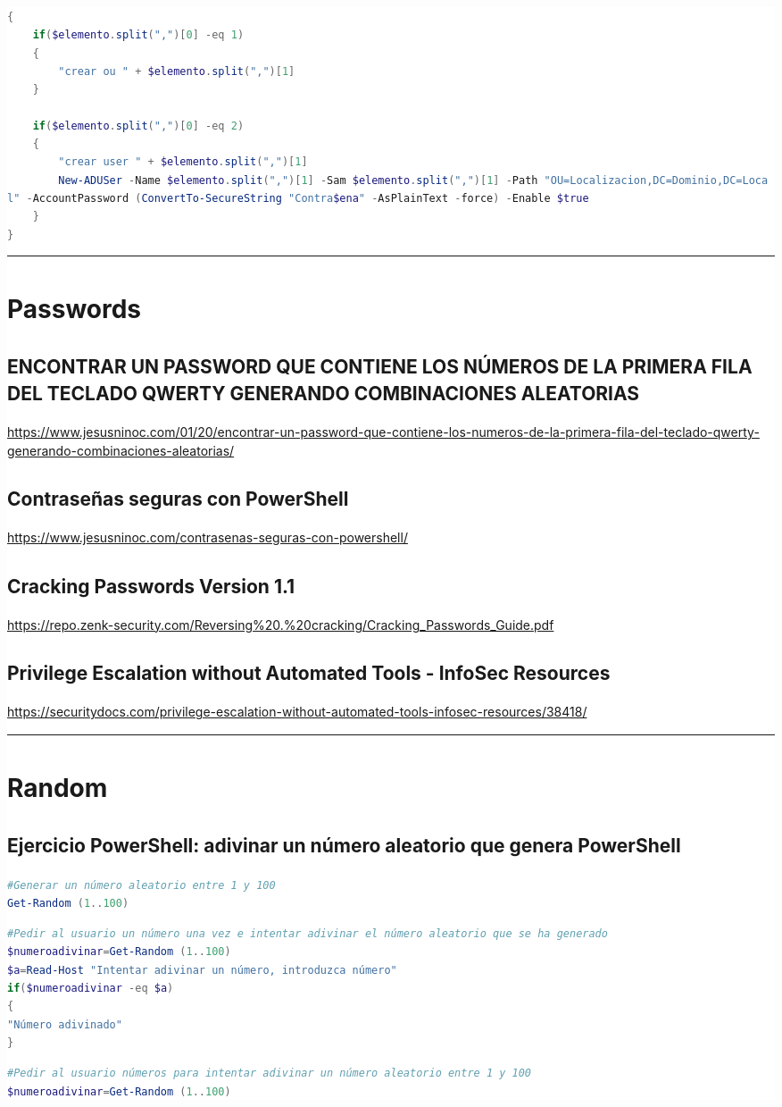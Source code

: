 ```PowerShell
{
    if($elemento.split(",")[0] -eq 1)
    {
        "crear ou " + $elemento.split(",")[1]
    }
    
    if($elemento.split(",")[0] -eq 2)
    {
        "crear user " + $elemento.split(",")[1]
        New-ADUSer -Name $elemento.split(",")[1] -Sam $elemento.split(",")[1] -Path "OU=Localizacion,DC=Dominio,DC=Local" -AccountPassword (ConvertTo-SecureString "Contra$ena" -AsPlainText -force) -Enable $true
    }
}
```

--------------

# Passwords

## ENCONTRAR UN PASSWORD QUE CONTIENE LOS NÚMEROS DE LA PRIMERA FILA DEL TECLADO QWERTY GENERANDO COMBINACIONES ALEATORIAS
https://www.jesusninoc.com/01/20/encontrar-un-password-que-contiene-los-numeros-de-la-primera-fila-del-teclado-qwerty-generando-combinaciones-aleatorias/

## Contraseñas seguras con PowerShell
https://www.jesusninoc.com/contrasenas-seguras-con-powershell/

## Cracking Passwords Version 1.1
https://repo.zenk-security.com/Reversing%20.%20cracking/Cracking_Passwords_Guide.pdf

## Privilege Escalation without Automated Tools - InfoSec Resources
https://securitydocs.com/privilege-escalation-without-automated-tools-infosec-resources/38418/

--------------

# Random

## Ejercicio PowerShell: adivinar un número aleatorio que genera PowerShell

```PowerShell
#Generar un número aleatorio entre 1 y 100
Get-Random (1..100)
```
```PowerShell
#Pedir al usuario un número una vez e intentar adivinar el número aleatorio que se ha generado
$numeroadivinar=Get-Random (1..100)
$a=Read-Host "Intentar adivinar un número, introduzca número"
if($numeroadivinar -eq $a)
{
"Número adivinado"
}
```
```PowerShell
#Pedir al usuario números para intentar adivinar un número aleatorio entre 1 y 100
$numeroadivinar=Get-Random (1..100)
```
